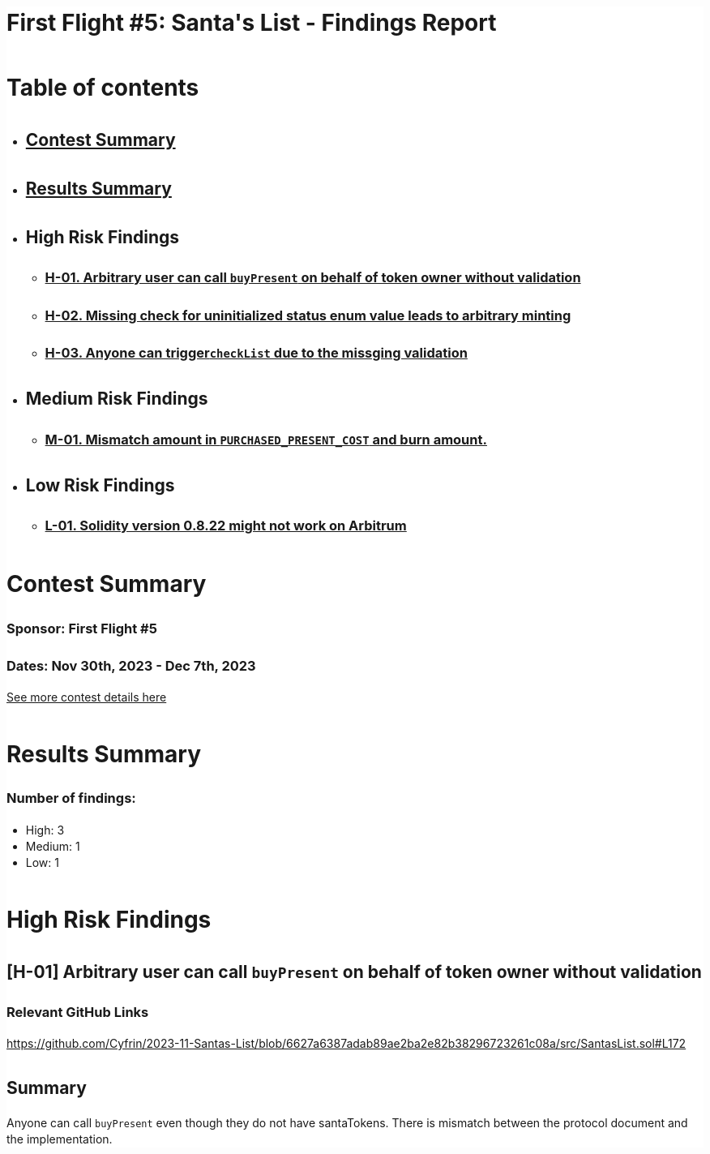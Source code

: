 # First Flight #5: Santa's List - Findings Report

# Table of contents
- ## [Contest Summary](#contest-summary)
- ## [Results Summary](#results-summary)
- ## High Risk Findings
    - ### [H-01. Arbitrary user can call `buyPresent` on behalf of token owner without validation](#H-01)
    - ### [H-02. Missing check for uninitialized status enum value leads to arbitrary minting](#H-02)
    - ### [H-03. Anyone can trigger`checkList` due to the missging validation](#H-03)
- ## Medium Risk Findings
    - ### [M-01. Mismatch amount in `PURCHASED_PRESENT_COST` and burn amount.](#M-01)
- ## Low Risk Findings
    - ### [L-01. Solidity version 0.8.22 might not work on Arbitrum](#L-01)


# <a id='contest-summary'></a>Contest Summary

### Sponsor: First Flight #5

### Dates: Nov 30th, 2023 - Dec 7th, 2023

[See more contest details here](https://www.codehawks.com/contests/clpba0ama0001ywpabex01hrp)

# <a id='results-summary'></a>Results Summary

### Number of findings:
   - High: 3
   - Medium: 1
   - Low: 1


# High Risk Findings
## <a id='H-01'></a>[H-01] Arbitrary user can call `buyPresent` on behalf of token owner without validation            

### Relevant GitHub Links
	
https://github.com/Cyfrin/2023-11-Santas-List/blob/6627a6387adab89ae2ba2e82b38296723261c08a/src/SantasList.sol#L172

## Summary

Anyone can call `buyPresent` even though they do not have santaTokens. There is mismatch between the protocol document and the implementation.
